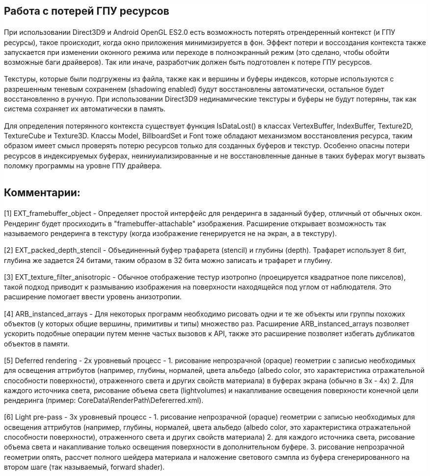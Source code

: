 ## Работа с потерей ГПУ ресурсов

При использовании Direct3D9 и Android OpenGL ES2.0 есть возможность потерять отрендеренный контекст (и ГПУ ресурсы), такое происходит, когда окно приложения минимизируется в фон. Эффект потери и воссоздания контекста также запускается при изменении оконного режима или переходе в полноэкранный режим (это сделано, чтобы обойти возможные баги драйверов). Так или иначе, разработчик должен быть подготовлен к потере ГПУ ресурсов.

Текстуры, которые были подгружены из файла, также как и вершины и буферы индексов, которые используются с разрешенным теневым сохраненем (shadowing enabled) будут восстановлены автоматически, остальное будет восстановленно в ручную. При использовании Direct3D9 нединамические текстуры и буферы не будут потеряны, так как система сохраняет их автоматически в память.

Для определения потерянного контекста существует функция IsDataLost() в классах VertexBuffer, IndexBuffer, Texture2D, TextureCube и Texture3D. Классы Model, BillboardSet и Font тоже обладают механизмом восстановления ресурса, таким образом имеет смысл проверять потерю ресурсов только для созданных буферов и текстур.  Особенно опасны потери ресурсов в индексируемых буферах, неиниуиализированные и не восстановленные данные в таких буферах могут вызвать поломку программы на уровне ГПУ драйвера.


## Комментарии:

[1] EXT_framebuffer_object - Определяет простой интерфейс для рендеринга в заданный буфер, отличный от обычных окон. Рендеринг будет просиходить в "framebuffer-attachable" изображения. Расширение открывает возможность так называемого рендеринга в текстуру (когда изображение генерируется не на экран, а в текстуру).

[2] EXT_packed_depth_stencil - Объединенный буфер трафарета (stencil) и глубины (depth). Трафарет использует 8 бит, глубина же задается 24 битами, таким образом в 32 бита можно записать и трафарет и глубину.

[3] EXT_texture_filter_anisotropic - Обычное отображение тестур изотропно (проецируется квадратное поле пикселов), такой подход приводит к размыванию изображения на поверхности находящейся под углом от наблюдателя. Это расширение помогает ввести уровень анизотропии.

[4] ARB_instanced_arrays - Для некоторых программ необходимо рисовать одни и те же объекты или группы похожих объектов (у которых общие вершины, примитивы и типы) множество раз. Расширение ARB_instanced_arrays позволяет ускорить подобные операции путем менне частых вызовов к API, также это расширение позволяет избегать дубликатов объектов в памяти.

[5] Deferred rendering - 2х уровневый процесс - 1. рисование непрозрачной (opaque) геометрии с записью необходимых для освещения аттрибутов (например, глубины, нормалей, цвета альбедо (albedo color, это характеристика отражательной способности поверхности), отраженного света и других свойств материала) в буферах экрана (обычно в 3х - 4х) 2. Для каждого источника света, рисование объема света (lightvolumes) и накапливание освещения поверхности конечной цели рендеринга (пример: CoreData\RenderPath\Defererred.xml).

[6] Light pre-pass - 3х уровневый процесс - 1. рисование непрозрачной (opaque) геометрии с записью необходимых для освещения аттрибутов (например, глубины, нормалей, цвета альбедо (albedo color, это характеристика отражательной способности поверхности), отраженного света и других свойств материала) 2. для каждого источника света, рисование объема света и накапливание только освещения поверхности в дополнительном буфере. 3. рисование непрозрачной геометрии опять, рассчет полного шейдера материала и наложение светового сэмпла из буфера сгенерированного на втором шаге (так называемый, forward shader).
